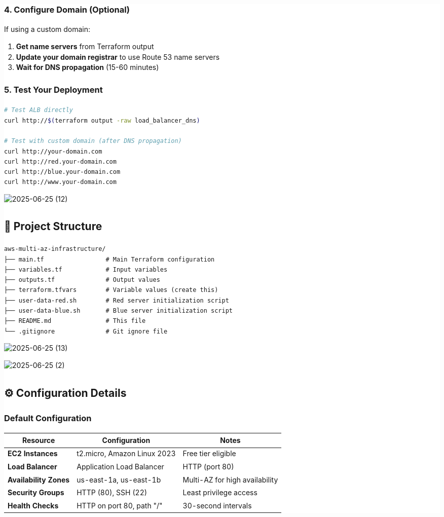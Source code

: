 
### 4. Configure Domain (Optional)

If using a custom domain:

1. **Get name servers** from Terraform output
2. **Update your domain registrar** to use Route 53 name servers
3. **Wait for DNS propagation** (15-60 minutes)

### 5. Test Your Deployment

```bash
# Test ALB directly
curl http://$(terraform output -raw load_balancer_dns)

# Test with custom domain (after DNS propagation)
curl http://your-domain.com
curl http://red.your-domain.com
curl http://blue.your-domain.com
curl http://www.your-domain.com
```


![2025-06-25 (12)](https://github.com/user-attachments/assets/2dbd09be-e8f6-4454-8dd7-c5c89484250b)

## 📁 Project Structure

```
aws-multi-az-infrastructure/
├── main.tf                 # Main Terraform configuration
├── variables.tf            # Input variables
├── outputs.tf              # Output values
├── terraform.tfvars        # Variable values (create this)
├── user-data-red.sh        # Red server initialization script
├── user-data-blue.sh       # Blue server initialization script
├── README.md               # This file
└── .gitignore              # Git ignore file
```

![2025-06-25 (13)](https://github.com/user-attachments/assets/2af63096-6429-4423-9fcd-3c1cbc305608)



![2025-06-25 (2)](https://github.com/user-attachments/assets/daeee10f-2dd3-4d92-9087-b602471cfef8)

## ⚙️ Configuration Details

### Default Configuration

| Resource | Configuration | Notes |
|----------|---------------|-------|
| **EC2 Instances** | t2.micro, Amazon Linux 2023 | Free tier eligible |
| **Load Balancer** | Application Load Balancer | HTTP (port 80) |
| **Availability Zones** | us-east-1a, us-east-1b | Multi-AZ for high availability |
| **Security Groups** | HTTP (80), SSH (22) | Least privilege access |
| **Health Checks** | HTTP on port 80, path "/" | 30-second intervals |
